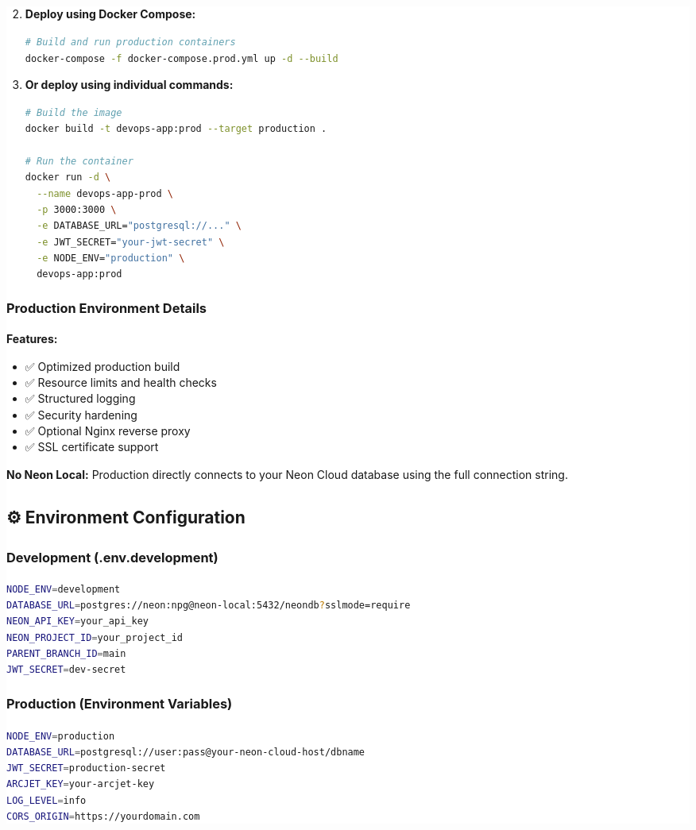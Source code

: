 2. **Deploy using Docker Compose:**

   ```bash
   # Build and run production containers
   docker-compose -f docker-compose.prod.yml up -d --build
   ```

3. **Or deploy using individual commands:**

   ```bash
   # Build the image
   docker build -t devops-app:prod --target production .

   # Run the container
   docker run -d \
     --name devops-app-prod \
     -p 3000:3000 \
     -e DATABASE_URL="postgresql://..." \
     -e JWT_SECRET="your-jwt-secret" \
     -e NODE_ENV="production" \
     devops-app:prod
   ```

### Production Environment Details

**Features:**

- ✅ Optimized production build
- ✅ Resource limits and health checks
- ✅ Structured logging
- ✅ Security hardening
- ✅ Optional Nginx reverse proxy
- ✅ SSL certificate support

**No Neon Local:** Production directly connects to your Neon Cloud database using the full connection string.

## ⚙️ Environment Configuration

### Development (.env.development)

```bash
NODE_ENV=development
DATABASE_URL=postgres://neon:npg@neon-local:5432/neondb?sslmode=require
NEON_API_KEY=your_api_key
NEON_PROJECT_ID=your_project_id
PARENT_BRANCH_ID=main
JWT_SECRET=dev-secret
```

### Production (Environment Variables)

```bash
NODE_ENV=production
DATABASE_URL=postgresql://user:pass@your-neon-cloud-host/dbname
JWT_SECRET=production-secret
ARCJET_KEY=your-arcjet-key
LOG_LEVEL=info
CORS_ORIGIN=https://yourdomain.com
```
